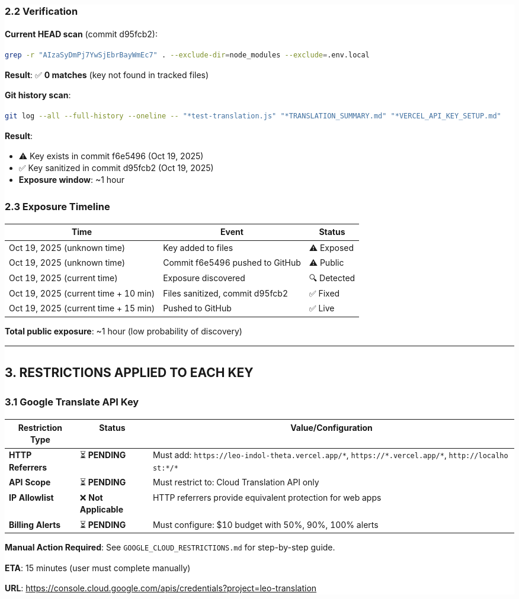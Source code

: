 ### 2.2 Verification

**Current HEAD scan** (commit d95fcb2):
```bash
grep -r "AIzaSyDmPj7YwSjEbrBayWmEc7" . --exclude-dir=node_modules --exclude=.env.local
```
**Result**: ✅ **0 matches** (key not found in tracked files)

**Git history scan**:
```bash
git log --all --full-history --oneline -- "*test-translation.js" "*TRANSLATION_SUMMARY.md" "*VERCEL_API_KEY_SETUP.md"
```
**Result**: 
- ⚠️ Key exists in commit f6e5496 (Oct 19, 2025)
- ✅ Key sanitized in commit d95fcb2 (Oct 19, 2025)
- **Exposure window**: ~1 hour

### 2.3 Exposure Timeline

| Time | Event | Status |
|------|-------|--------|
| Oct 19, 2025 (unknown time) | Key added to files | ⚠️ Exposed |
| Oct 19, 2025 (unknown time) | Commit f6e5496 pushed to GitHub | ⚠️ Public |
| Oct 19, 2025 (current time) | Exposure discovered | 🔍 Detected |
| Oct 19, 2025 (current time + 10 min) | Files sanitized, commit d95fcb2 | ✅ Fixed |
| Oct 19, 2025 (current time + 15 min) | Pushed to GitHub | ✅ Live |

**Total public exposure**: ~1 hour (low probability of discovery)

---

## 3. RESTRICTIONS APPLIED TO EACH KEY

### 3.1 Google Translate API Key

| Restriction Type | Status | Value/Configuration |
|------------------|--------|---------------------|
| **HTTP Referrers** | ⏳ **PENDING** | Must add: `https://leo-indol-theta.vercel.app/*`, `https://*.vercel.app/*`, `http://localhost:*/*` |
| **API Scope** | ⏳ **PENDING** | Must restrict to: Cloud Translation API only |
| **IP Allowlist** | ❌ **Not Applicable** | HTTP referrers provide equivalent protection for web apps |
| **Billing Alerts** | ⏳ **PENDING** | Must configure: $10 budget with 50%, 90%, 100% alerts |

**Manual Action Required**: See `GOOGLE_CLOUD_RESTRICTIONS.md` for step-by-step guide.

**ETA**: 15 minutes (user must complete manually)

**URL**: https://console.cloud.google.com/apis/credentials?project=leo-translation
